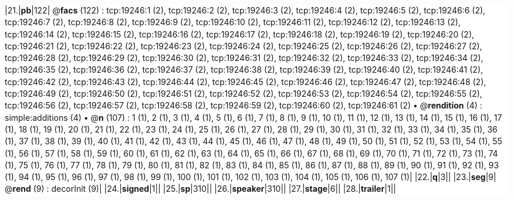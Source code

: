 |21.|__pb__|122| @__facs__ (122) : tcp:19246:1 (2), tcp:19246:2 (2), tcp:19246:3 (2), tcp:19246:4 (2), tcp:19246:5 (2), tcp:19246:6 (2), tcp:19246:7 (2), tcp:19246:8 (2), tcp:19246:9 (2), tcp:19246:10 (2), tcp:19246:11 (2), tcp:19246:12 (2), tcp:19246:13 (2), tcp:19246:14 (2), tcp:19246:15 (2), tcp:19246:16 (2), tcp:19246:17 (2), tcp:19246:18 (2), tcp:19246:19 (2), tcp:19246:20 (2), tcp:19246:21 (2), tcp:19246:22 (2), tcp:19246:23 (2), tcp:19246:24 (2), tcp:19246:25 (2), tcp:19246:26 (2), tcp:19246:27 (2), tcp:19246:28 (2), tcp:19246:29 (2), tcp:19246:30 (2), tcp:19246:31 (2), tcp:19246:32 (2), tcp:19246:33 (2), tcp:19246:34 (2), tcp:19246:35 (2), tcp:19246:36 (2), tcp:19246:37 (2), tcp:19246:38 (2), tcp:19246:39 (2), tcp:19246:40 (2), tcp:19246:41 (2), tcp:19246:42 (2), tcp:19246:43 (2), tcp:19246:44 (2), tcp:19246:45 (2), tcp:19246:46 (2), tcp:19246:47 (2), tcp:19246:48 (2), tcp:19246:49 (2), tcp:19246:50 (2), tcp:19246:51 (2), tcp:19246:52 (2), tcp:19246:53 (2), tcp:19246:54 (2), tcp:19246:55 (2), tcp:19246:56 (2), tcp:19246:57 (2), tcp:19246:58 (2), tcp:19246:59 (2), tcp:19246:60 (2), tcp:19246:61 (2)  •  @__rendition__ (4) : simple:additions (4)  •  @__n__ (107) : 1 (1), 2 (1), 3 (1), 4 (1), 5 (1), 6 (1), 7 (1), 8 (1), 9 (1), 10 (1), 11 (1), 12 (1), 13 (1), 14 (1), 15 (1), 16 (1), 17 (1), 18 (1), 19 (1), 20 (1), 21 (1), 22 (1), 23 (1), 24 (1), 25 (1), 26 (1), 27 (1), 28 (1), 29 (1), 30 (1), 31 (1), 32 (1), 33 (1), 34 (1), 35 (1), 36 (1), 37 (1), 38 (1), 39 (1), 40 (1), 41 (1), 42 (1), 43 (1), 44 (1), 45 (1), 46 (1), 47 (1), 48 (1), 49 (1), 50 (1), 51 (1), 52 (1), 53 (1), 54 (1), 55 (1), 56 (1), 57 (1), 58 (1), 59 (1), 60 (1), 61 (1), 62 (1), 63 (1), 64 (1), 65 (1), 66 (1), 67 (1), 68 (1), 69 (1), 70 (1), 71 (1), 72 (1), 73 (1), 74 (1), 75 (1), 76 (1), 77 (1), 78 (1), 79 (1), 80 (1), 81 (1), 82 (1), 83 (1), 84 (1), 85 (1), 86 (1), 87 (1), 88 (1), 89 (1), 90 (1), 91 (1), 92 (1), 93 (1), 94 (1), 95 (1), 96 (1), 97 (1), 98 (1), 99 (1), 100 (1), 101 (1), 102 (1), 103 (1), 104 (1), 105 (1), 106 (1), 107 (1)|
|22.|__q__|3||
|23.|__seg__|9| @__rend__ (9) : decorInit (9)|
|24.|__signed__|1||
|25.|__sp__|310||
|26.|__speaker__|310||
|27.|__stage__|6||
|28.|__trailer__|1||
